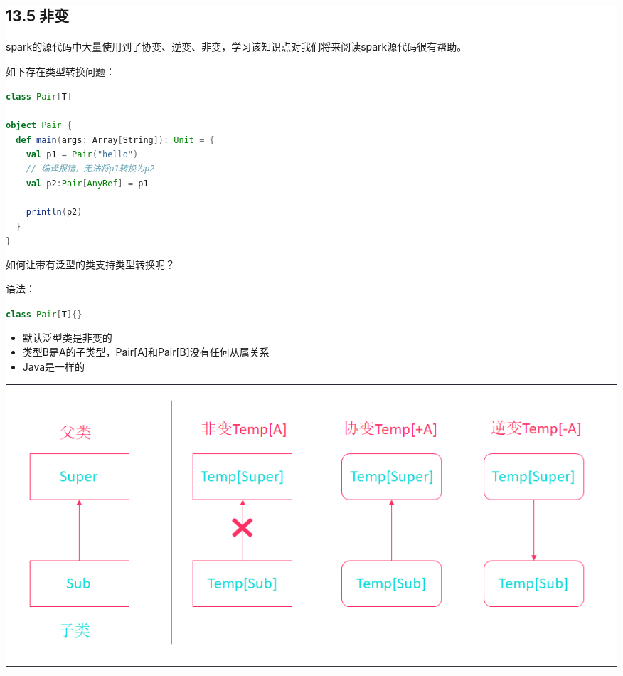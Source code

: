 ## 13.5 非变

spark的源代码中大量使用到了协变、逆变、非变，学习该知识点对我们将来阅读spark源代码很有帮助。

如下存在类型转换问题：

```scala
class Pair[T]

object Pair {
  def main(args: Array[String]): Unit = {
    val p1 = Pair("hello")
    // 编译报错，无法将p1转换为p2
    val p2:Pair[AnyRef] = p1

    println(p2)
  }
}
```

如何让带有泛型的类支持类型转换呢？

语法：

```scala
class Pair[T]{}
```

* 默认泛型类是非变的
* 类型B是A的子类型，Pair[A]和Pair[B]没有任何从属关系
* Java是一样的

![](img/scala/协变、逆变、非变.png)
